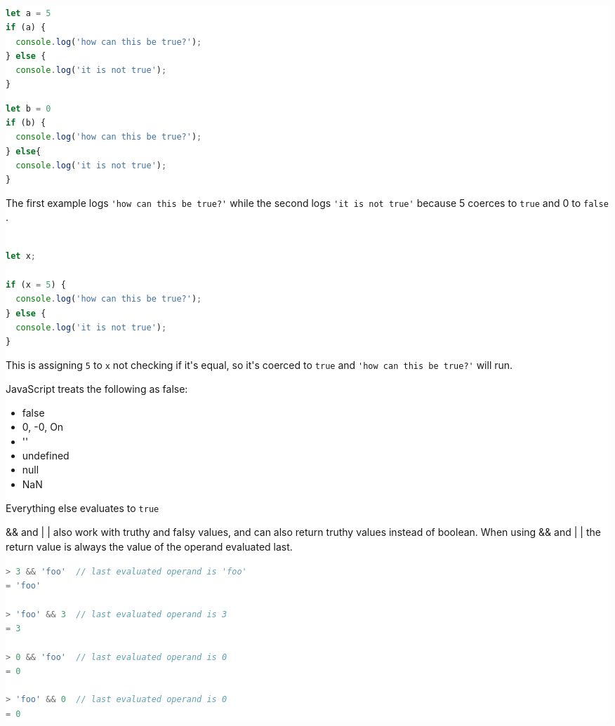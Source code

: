 ```js
let a = 5
if (a) {
  console.log('how can this be true?');
} else {
  console.log('it is not true');
}
```

```js
let b = 0
if (b) {
  console.log('how can this be true?');
} else{
  console.log('it is not true');
}
```

The first example logs `'how can this be true?'` while the second logs `'it is not true'` because 5 coerces to `true` and 0 to `false` .  

```js

let x;

if (x = 5) {
  console.log('how can this be true?');
} else {
  console.log('it is not true');
}
```

This is assigning `5` to `x` not checking if it's equal, so it's coerced to `true` and `'how can this be true?'` will run.

JavaScript treats the following as false:

* false 
* 0, -0, On
* ''
* undefined
* null
* NaN

Everything else evaluates to `true`

&& and | | also work with truthy and faIsy values, and can also return truthy values instead of boolean. When using && and | | the return value is always the value of the operand evaluated last.
```js 
> 3 && 'foo'  // last evaluated operand is 'foo'
= 'foo'

> 'foo' && 3  // last evaluated operand is 3
= 3

> 0 && 'foo'  // last evaluated operand is 0
= 0

> 'foo' && 0  // last evaluated operand is 0
= 0
```
